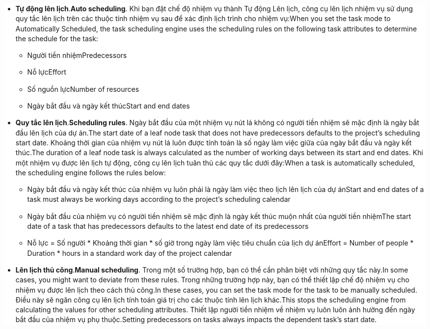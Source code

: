 -   <span data-ttu-id="9fda8-176">**Tự động lên lịch**.</span><span class="sxs-lookup"><span data-stu-id="9fda8-176">**Auto scheduling**.</span></span>   <span data-ttu-id="9fda8-177">Khi bạn đặt chế độ nhiệm vụ thành Tự động Lên lịch, công cụ lên lịch nhiệm vụ sử dụng quy tắc lên lịch trên các thuộc tính nhiệm vụ sau để xác định lịch trình cho nhiệm vụ:</span><span class="sxs-lookup"><span data-stu-id="9fda8-177">When you set the task mode to Automatically Scheduled, the task scheduling engine uses the scheduling rules on the following task attributes to determine the schedule for the task:</span></span>  
  
    -   <span data-ttu-id="9fda8-178">Người tiền nhiệm</span><span class="sxs-lookup"><span data-stu-id="9fda8-178">Predecessors</span></span>  
  
    -   <span data-ttu-id="9fda8-179">Nỗ lực</span><span class="sxs-lookup"><span data-stu-id="9fda8-179">Effort</span></span>  
  
    -   <span data-ttu-id="9fda8-180">Số nguồn lực</span><span class="sxs-lookup"><span data-stu-id="9fda8-180">Number of resources</span></span>  
  
    -   <span data-ttu-id="9fda8-181">Ngày bắt đầu và ngày kết thúc</span><span class="sxs-lookup"><span data-stu-id="9fda8-181">Start and end dates</span></span>  
  
-   <span data-ttu-id="9fda8-182">**Quy tắc lên lịch**.</span><span class="sxs-lookup"><span data-stu-id="9fda8-182">**Scheduling rules**.</span></span>   <span data-ttu-id="9fda8-183">Ngày bắt đầu của một nhiệm vụ nút lá không có người tiền nhiệm sẽ mặc định là ngày bắt đầu lên lịch của dự án.</span><span class="sxs-lookup"><span data-stu-id="9fda8-183">The start date of a leaf node task that does not have predecessors defaults to the project’s scheduling start date.</span></span> <span data-ttu-id="9fda8-184">Khoảng thời gian của nhiệm vụ nút lá luôn được tính toán là số ngày làm việc giữa của ngày bắt đầu và ngày kết thúc.</span><span class="sxs-lookup"><span data-stu-id="9fda8-184">The duration of a leaf node task is always calculated as the number of working days between its start and end dates.</span></span> <span data-ttu-id="9fda8-185">Khi một nhiệm vụ được lên lịch tự động, công cụ lên lịch tuân thủ các quy tắc dưới đây:</span><span class="sxs-lookup"><span data-stu-id="9fda8-185">When a task is automatically scheduled, the scheduling engine follows the rules below:</span></span>  
  
    -   <span data-ttu-id="9fda8-186">Ngày bắt đầu và ngày kết thúc của nhiệm vụ luôn phải là ngày làm việc theo lịch lên lịch của dự án</span><span class="sxs-lookup"><span data-stu-id="9fda8-186">Start and end dates of a task must always be working days according to the project’s scheduling calendar</span></span>  
  
    -   <span data-ttu-id="9fda8-187">Ngày bắt đầu của nhiệm vụ có người tiền nhiệm sẽ mặc định là ngày kết thúc muộn nhất của người tiền nhiệm</span><span class="sxs-lookup"><span data-stu-id="9fda8-187">The start date of a task that has predecessors defaults to the latest end date of its predecessors</span></span>  
  
    -   <span data-ttu-id="9fda8-188">Nỗ lực = Số người \* Khoảng thời gian \* số giờ trong ngày làm việc tiêu chuẩn của lịch dự án</span><span class="sxs-lookup"><span data-stu-id="9fda8-188">Effort = Number of people \* Duration \* hours in a standard work day of the project calendar</span></span>  
  
-   <span data-ttu-id="9fda8-189">**Lên lịch thủ công**.</span><span class="sxs-lookup"><span data-stu-id="9fda8-189">**Manual scheduling**.</span></span>   <span data-ttu-id="9fda8-190">Trong một số trường hợp, bạn có thể cần phân biệt với những quy tắc này.</span><span class="sxs-lookup"><span data-stu-id="9fda8-190">In some cases, you might want to deviate from these rules.</span></span> <span data-ttu-id="9fda8-191">Trong những trường hợp này, bạn có thể thiết lập chế độ nhiệm vụ cho nhiệm vụ được lên lịch theo cách thủ công.</span><span class="sxs-lookup"><span data-stu-id="9fda8-191">In these cases, you can set the task mode for the task to be manually scheduled.</span></span> <span data-ttu-id="9fda8-192">Điều này sẽ ngăn công cụ lên lịch tính toán giá trị cho các thuộc tính lên lịch khác.</span><span class="sxs-lookup"><span data-stu-id="9fda8-192">This stops the scheduling engine from calculating the values for other scheduling attributes.</span></span> <span data-ttu-id="9fda8-193">Thiết lập người tiền nhiệm về nhiệm vụ luôn luôn ảnh hưởng đến ngày bắt đầu của nhiệm vụ phụ thuộc.</span><span class="sxs-lookup"><span data-stu-id="9fda8-193">Setting predecessors on tasks always impacts the dependent task’s start date.</span></span>  
  